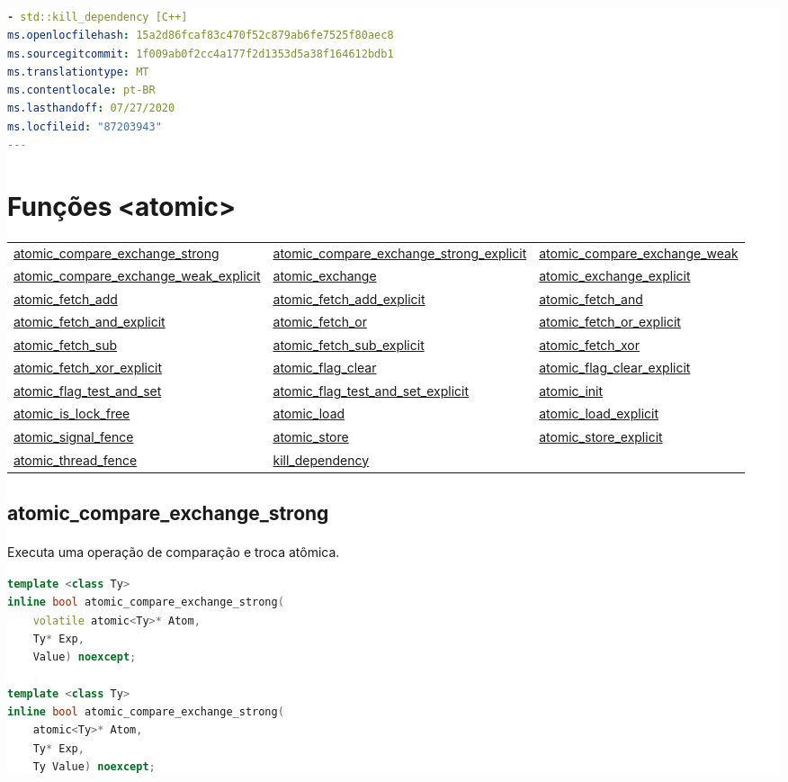 ```yaml
- std::kill_dependency [C++]
ms.openlocfilehash: 15a2d86fcaf83c470f52c879ab6fe7525f80aec8
ms.sourcegitcommit: 1f009ab0f2cc4a177f2d1353d5a38f164612bdb1
ms.translationtype: MT
ms.contentlocale: pt-BR
ms.lasthandoff: 07/27/2020
ms.locfileid: "87203943"
---
```

# <a name="ltatomicgt-functions"></a>Funções &lt;atomic&gt;

||||
|-|-|-|
|[atomic_compare_exchange_strong](#atomic_compare_exchange_strong)|[atomic_compare_exchange_strong_explicit](#atomic_compare_exchange_strong_explicit)|[atomic_compare_exchange_weak](#atomic_compare_exchange_weak)|
|[atomic_compare_exchange_weak_explicit](#atomic_compare_exchange_weak_explicit)|[atomic_exchange](#atomic_exchange)|[atomic_exchange_explicit](#atomic_exchange_explicit)|
|[atomic_fetch_add](#atomic_fetch_add)|[atomic_fetch_add_explicit](#atomic_fetch_add_explicit)|[atomic_fetch_and](#atomic_fetch_and)|
|[atomic_fetch_and_explicit](#atomic_fetch_and_explicit)|[atomic_fetch_or](#atomic_fetch_or)|[atomic_fetch_or_explicit](#atomic_fetch_or_explicit)|
|[atomic_fetch_sub](#atomic_fetch_sub)|[atomic_fetch_sub_explicit](#atomic_fetch_sub_explicit)|[atomic_fetch_xor](#atomic_fetch_xor)|
|[atomic_fetch_xor_explicit](#atomic_fetch_xor_explicit)|[atomic_flag_clear](#atomic_flag_clear)|[atomic_flag_clear_explicit](#atomic_flag_clear_explicit)|
|[atomic_flag_test_and_set](#atomic_flag_test_and_set)|[atomic_flag_test_and_set_explicit](#atomic_flag_test_and_set_explicit)|[atomic_init](#atomic_init)|
|[atomic_is_lock_free](#atomic_is_lock_free)|[atomic_load](#atomic_load)|[atomic_load_explicit](#atomic_load_explicit)|
|[atomic_signal_fence](#atomic_signal_fence)|[atomic_store](#atomic_store)|[atomic_store_explicit](#atomic_store_explicit)|
|[atomic_thread_fence](#atomic_thread_fence)|[kill_dependency](#kill_dependency)|

## <a name="atomic_compare_exchange_strong"></a><a name="atomic_compare_exchange_strong"></a>atomic_compare_exchange_strong

Executa uma operação de comparação e troca atômica.

```cpp
template <class Ty>
inline bool atomic_compare_exchange_strong(
    volatile atomic<Ty>* Atom,
    Ty* Exp,
    Value) noexcept;

template <class Ty>
inline bool atomic_compare_exchange_strong(
    atomic<Ty>* Atom,
    Ty* Exp,
    Ty Value) noexcept;
```
